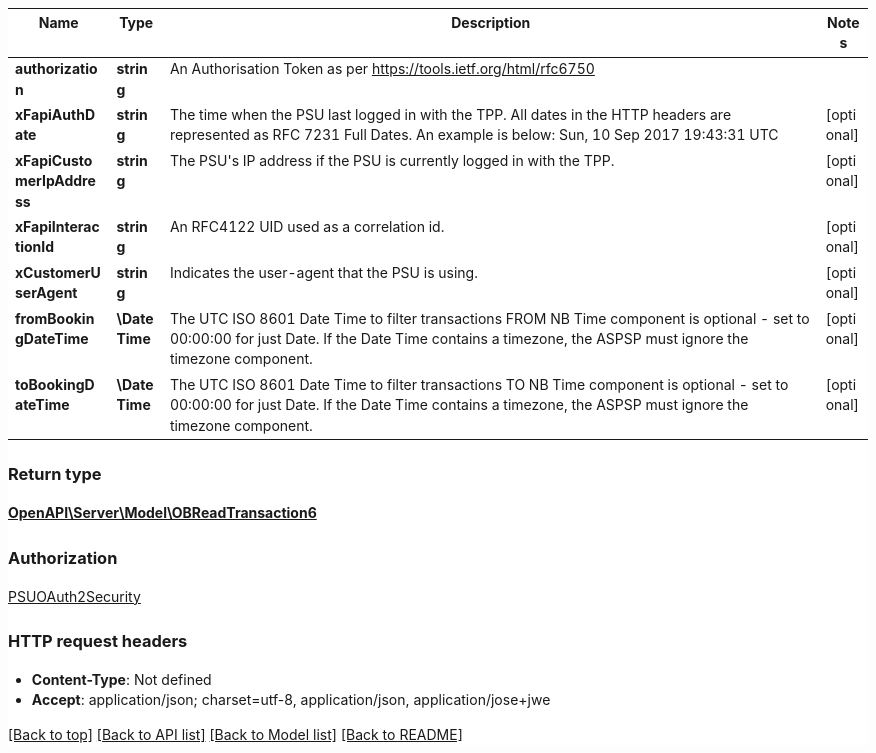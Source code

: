 Name | Type | Description  | Notes
------------- | ------------- | ------------- | -------------
 **authorization** | **string**| An Authorisation Token as per https://tools.ietf.org/html/rfc6750 |
 **xFapiAuthDate** | **string**| The time when the PSU last logged in with the TPP.  All dates in the HTTP headers are represented as RFC 7231 Full Dates. An example is below:  Sun, 10 Sep 2017 19:43:31 UTC | [optional]
 **xFapiCustomerIpAddress** | **string**| The PSU&#39;s IP address if the PSU is currently logged in with the TPP. | [optional]
 **xFapiInteractionId** | **string**| An RFC4122 UID used as a correlation id. | [optional]
 **xCustomerUserAgent** | **string**| Indicates the user-agent that the PSU is using. | [optional]
 **fromBookingDateTime** | **\DateTime**| The UTC ISO 8601 Date Time to filter transactions FROM NB Time component is optional - set to 00:00:00 for just Date. If the Date Time contains a timezone, the ASPSP must ignore the timezone component. | [optional]
 **toBookingDateTime** | **\DateTime**| The UTC ISO 8601 Date Time to filter transactions TO NB Time component is optional - set to 00:00:00 for just Date. If the Date Time contains a timezone, the ASPSP must ignore the timezone component. | [optional]

### Return type

[**OpenAPI\Server\Model\OBReadTransaction6**](../Model/OBReadTransaction6.md)

### Authorization

[PSUOAuth2Security](../../README.md#PSUOAuth2Security)

### HTTP request headers

 - **Content-Type**: Not defined
 - **Accept**: application/json; charset=utf-8, application/json, application/jose+jwe

[[Back to top]](#) [[Back to API list]](../../README.md#documentation-for-api-endpoints) [[Back to Model list]](../../README.md#documentation-for-models) [[Back to README]](../../README.md)

